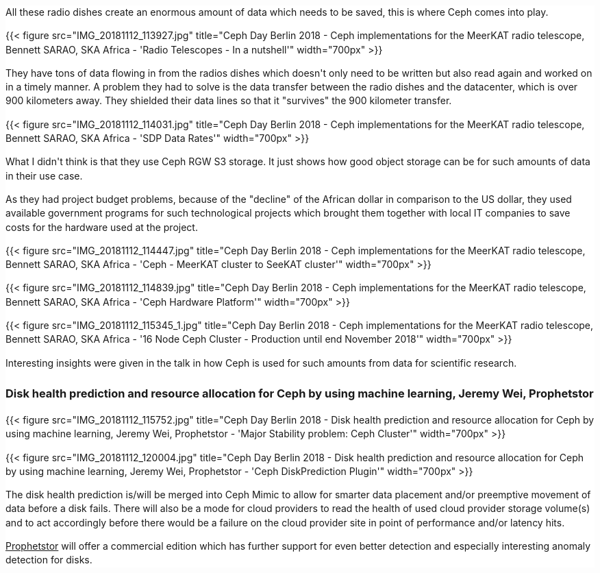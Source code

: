 All these radio dishes create an enormous amount of data which needs to be saved, this is where Ceph comes into play.

{{< figure src="IMG_20181112_113927.jpg" title="Ceph Day Berlin 2018 - Ceph implementations for the MeerKAT radio telescope, Bennett SARAO, SKA Africa - 'Radio Telescopes - In a nutshell'" width="700px" >}}

They have tons of data flowing in from the radios dishes which doesn't only need to be written but also read again and worked on in a timely manner.
A problem they had to solve is the data transfer between the radio dishes and the datacenter, which is over 900 kilometers away.
They shielded their data lines so that it "survives" the 900 kilometer transfer.

{{< figure src="IMG_20181112_114031.jpg" title="Ceph Day Berlin 2018 - Ceph implementations for the MeerKAT radio telescope, Bennett SARAO, SKA Africa - 'SDP Data Rates'" width="700px" >}}

What I didn't think is that they use Ceph RGW S3 storage. It just shows how good object storage can be for such amounts of data in their use case.

As they had project budget problems, because of the "decline" of the African dollar in comparison to the US dollar, they used available government programs for such technological projects which brought them together with local IT companies to save costs for the hardware used at the project.

{{< figure src="IMG_20181112_114447.jpg" title="Ceph Day Berlin 2018 - Ceph implementations for the MeerKAT radio telescope, Bennett SARAO, SKA Africa - 'Ceph - MeerKAT cluster to SeeKAT cluster'" width="700px" >}}

{{< figure src="IMG_20181112_114839.jpg" title="Ceph Day Berlin 2018 - Ceph implementations for the MeerKAT radio telescope, Bennett SARAO, SKA Africa - 'Ceph Hardware Platform'" width="700px" >}}

{{< figure src="IMG_20181112_115345_1.jpg" title="Ceph Day Berlin 2018 - Ceph implementations for the MeerKAT radio telescope, Bennett SARAO, SKA Africa - '16 Node Ceph Cluster - Production until end November 2018'" width="700px" >}}

Interesting insights were given in the talk in how Ceph is used for such amounts from data for scientific research.

### Disk health prediction and resource allocation for Ceph by using machine learning, Jeremy Wei, Prophetstor

{{< figure src="IMG_20181112_115752.jpg" title="Ceph Day Berlin 2018 - Disk health prediction and resource allocation for Ceph by using machine learning, Jeremy Wei, Prophetstor - 'Major Stability problem: Ceph Cluster'" width="700px" >}}

{{< figure src="IMG_20181112_120004.jpg" title="Ceph Day Berlin 2018 - Disk health prediction and resource allocation for Ceph by using machine learning, Jeremy Wei, Prophetstor - 'Ceph DiskPrediction Plugin'" width="700px" >}}

The disk health prediction is/will be merged into Ceph Mimic to allow for smarter data placement and/or preemptive movement of data before a disk fails.
There will also be a mode for cloud providers to read the health of used cloud provider storage volume(s) and to act accordingly before there would be a failure on the cloud provider site in point of performance and/or latency hits.

[Prophetstor](https://www.prophetstor.com) will offer a commercial edition which has further support for even better detection and especially interesting anomaly detection for disks.
